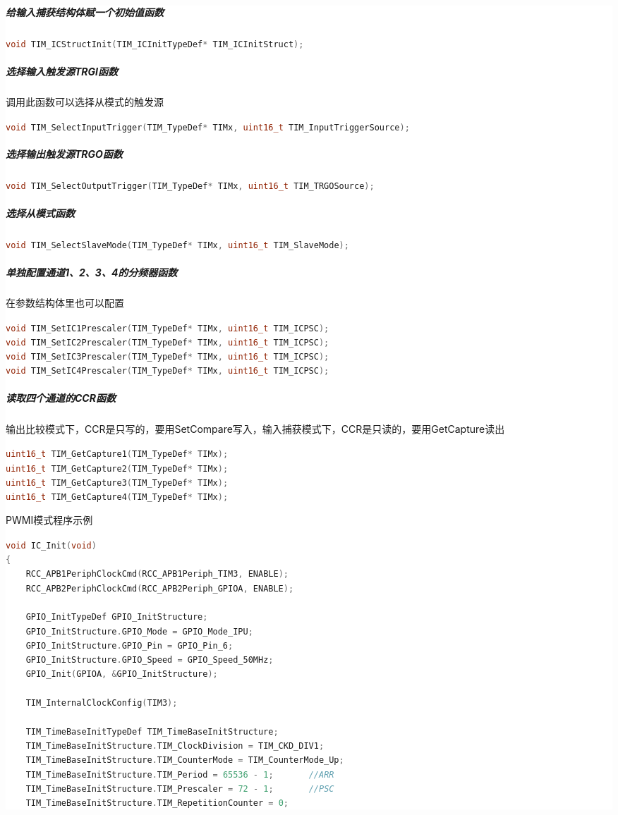 ##### 给输入捕获结构体赋一个初始值函数

```c
void TIM_ICStructInit(TIM_ICInitTypeDef* TIM_ICInitStruct);
```

##### 选择输入触发源TRGI函数

调用此函数可以选择从模式的触发源

```c
void TIM_SelectInputTrigger(TIM_TypeDef* TIMx, uint16_t TIM_InputTriggerSource);
```

##### 选择输出触发源TRGO函数



```c
void TIM_SelectOutputTrigger(TIM_TypeDef* TIMx, uint16_t TIM_TRGOSource);
```

##### 选择从模式函数

```c
void TIM_SelectSlaveMode(TIM_TypeDef* TIMx, uint16_t TIM_SlaveMode);
```

##### 单独配置通道1、2、3、4的分频器函数

在参数结构体里也可以配置

```c
void TIM_SetIC1Prescaler(TIM_TypeDef* TIMx, uint16_t TIM_ICPSC);
void TIM_SetIC2Prescaler(TIM_TypeDef* TIMx, uint16_t TIM_ICPSC);
void TIM_SetIC3Prescaler(TIM_TypeDef* TIMx, uint16_t TIM_ICPSC);
void TIM_SetIC4Prescaler(TIM_TypeDef* TIMx, uint16_t TIM_ICPSC);
```

##### 读取四个通道的CCR函数

输出比较模式下，CCR是只写的，要用SetCompare写入，输入捕获模式下，CCR是只读的，要用GetCapture读出

```c
uint16_t TIM_GetCapture1(TIM_TypeDef* TIMx);
uint16_t TIM_GetCapture2(TIM_TypeDef* TIMx);
uint16_t TIM_GetCapture3(TIM_TypeDef* TIMx);
uint16_t TIM_GetCapture4(TIM_TypeDef* TIMx);
```

PWMI模式程序示例

```c
void IC_Init(void)
{
	RCC_APB1PeriphClockCmd(RCC_APB1Periph_TIM3, ENABLE);
	RCC_APB2PeriphClockCmd(RCC_APB2Periph_GPIOA, ENABLE);
	
	GPIO_InitTypeDef GPIO_InitStructure;
	GPIO_InitStructure.GPIO_Mode = GPIO_Mode_IPU;
	GPIO_InitStructure.GPIO_Pin = GPIO_Pin_6;
	GPIO_InitStructure.GPIO_Speed = GPIO_Speed_50MHz;
	GPIO_Init(GPIOA, &GPIO_InitStructure);
	
	TIM_InternalClockConfig(TIM3);
	
	TIM_TimeBaseInitTypeDef TIM_TimeBaseInitStructure;
	TIM_TimeBaseInitStructure.TIM_ClockDivision = TIM_CKD_DIV1;
	TIM_TimeBaseInitStructure.TIM_CounterMode = TIM_CounterMode_Up;
	TIM_TimeBaseInitStructure.TIM_Period = 65536 - 1;		//ARR
	TIM_TimeBaseInitStructure.TIM_Prescaler = 72 - 1;		//PSC
	TIM_TimeBaseInitStructure.TIM_RepetitionCounter = 0;
```